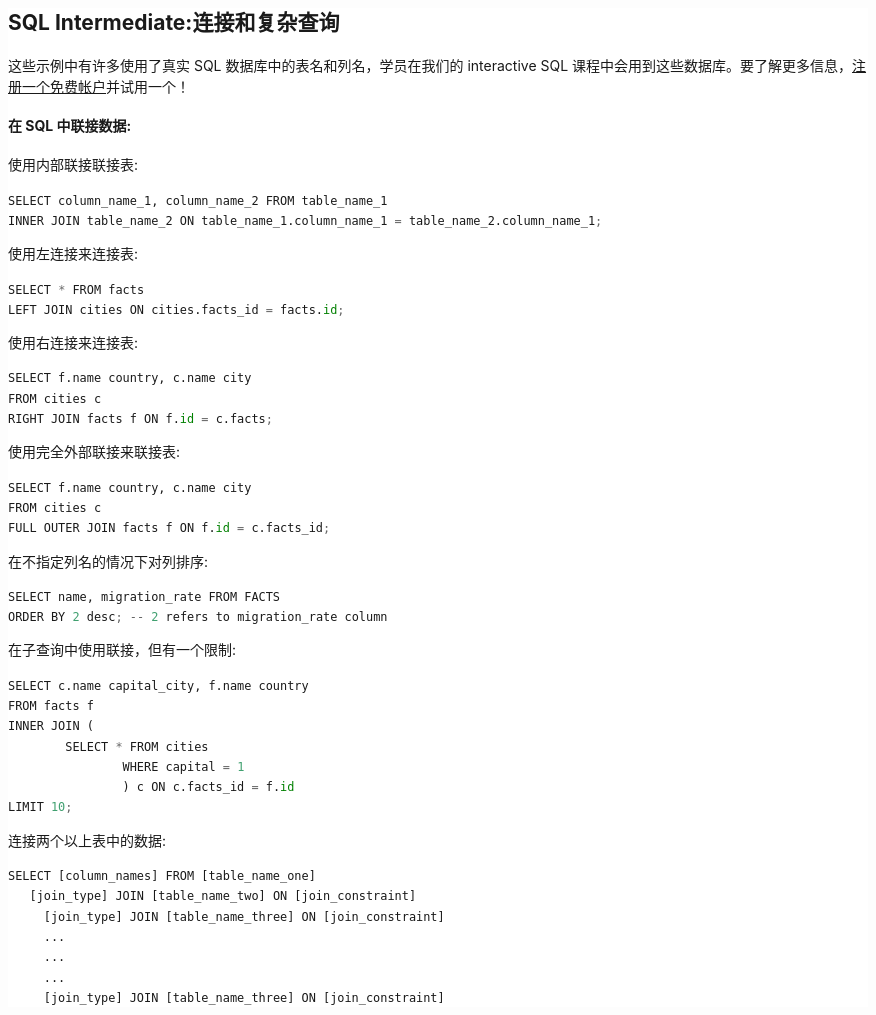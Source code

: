 ## SQL Intermediate:连接和复杂查询

这些示例中有许多使用了真实 SQL 数据库中的表名和列名，学员在我们的 interactive SQL 课程中会用到这些数据库。要了解更多信息，[注册一个免费帐户](https://app.dataquest.io/signup)并试用一个！

#### 在 SQL 中联接数据:

使用内部联接联接表:

```py
SELECT column_name_1, column_name_2 FROM table_name_1
INNER JOIN table_name_2 ON table_name_1.column_name_1 = table_name_2.column_name_1;
```

使用左连接来连接表:

```py
SELECT * FROM facts
LEFT JOIN cities ON cities.facts_id = facts.id;
```

使用右连接来连接表:

```py
SELECT f.name country, c.name city
FROM cities c
RIGHT JOIN facts f ON f.id = c.facts;
```

使用完全外部联接来联接表:

```py
SELECT f.name country, c.name city
FROM cities c
FULL OUTER JOIN facts f ON f.id = c.facts_id;
```

在不指定列名的情况下对列排序:

```py
SELECT name, migration_rate FROM FACTS
ORDER BY 2 desc; -- 2 refers to migration_rate column
```

在子查询中使用联接，但有一个限制:

```py
SELECT c.name capital_city, f.name country
FROM facts f
INNER JOIN (
        SELECT * FROM cities
				WHERE capital = 1
				) c ON c.facts_id = f.id
LIMIT 10;
```

连接两个以上表中的数据:

```py
SELECT [column_names] FROM [table_name_one]
   [join_type] JOIN [table_name_two] ON [join_constraint]
	 [join_type] JOIN [table_name_three] ON [join_constraint]
	 ...
	 ...
	 ...
	 [join_type] JOIN [table_name_three] ON [join_constraint]
```
